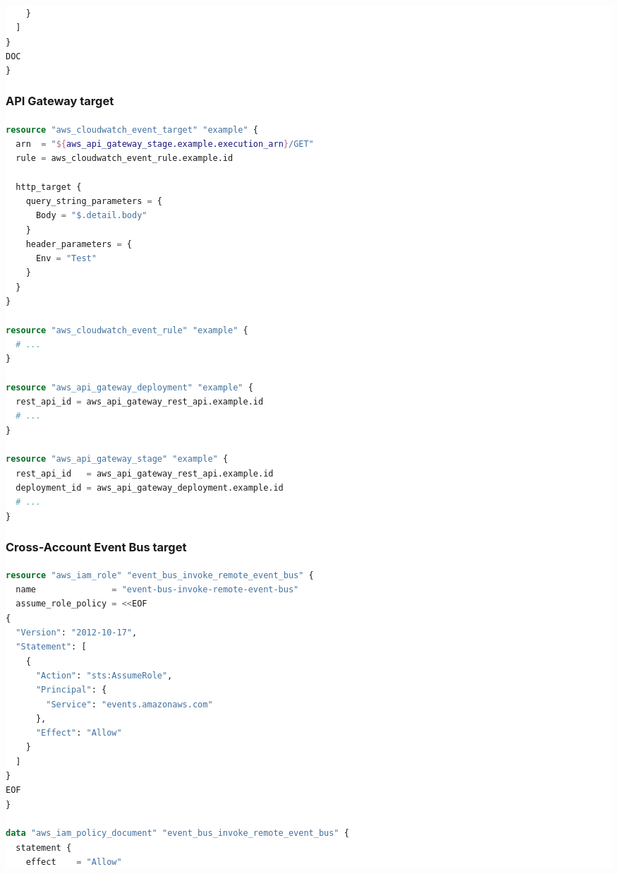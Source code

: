 ```terraform
    }
  ]
}
DOC
}
```

### API Gateway target

```terraform
resource "aws_cloudwatch_event_target" "example" {
  arn  = "${aws_api_gateway_stage.example.execution_arn}/GET"
  rule = aws_cloudwatch_event_rule.example.id

  http_target {
    query_string_parameters = {
      Body = "$.detail.body"
    }
    header_parameters = {
      Env = "Test"
    }
  }
}

resource "aws_cloudwatch_event_rule" "example" {
  # ...
}

resource "aws_api_gateway_deployment" "example" {
  rest_api_id = aws_api_gateway_rest_api.example.id
  # ...
}

resource "aws_api_gateway_stage" "example" {
  rest_api_id   = aws_api_gateway_rest_api.example.id
  deployment_id = aws_api_gateway_deployment.example.id
  # ...
}
```

### Cross-Account Event Bus target

```terraform
resource "aws_iam_role" "event_bus_invoke_remote_event_bus" {
  name               = "event-bus-invoke-remote-event-bus"
  assume_role_policy = <<EOF
{
  "Version": "2012-10-17",
  "Statement": [
    {
      "Action": "sts:AssumeRole",
      "Principal": {
        "Service": "events.amazonaws.com"
      },
      "Effect": "Allow"
    }
  ]
}
EOF
}

data "aws_iam_policy_document" "event_bus_invoke_remote_event_bus" {
  statement {
    effect    = "Allow"
```